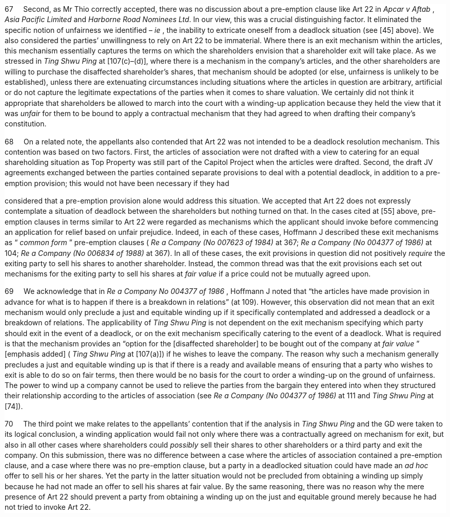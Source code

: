 67     Second, as Mr Thio correctly accepted, there was no discussion about a pre-emption clause like Art 22 in _Apcar v Aftab_ , _Asia Pacific Limited_ and _Harborne Road Nominees Ltd_. In our view, this was a crucial distinguishing factor. It eliminated the specific notion of unfairness we identified – _ie_ , the inability to extricate oneself from a deadlock situation (see [45] above). We also considered the parties’ unwillingness to rely on Art 22 to be immaterial. Where there is an exit mechanism within the articles, this mechanism essentially captures the terms on which the shareholders envision that a shareholder exit will take place. As we stressed in _Ting Shwu Ping_ at [107(c)–(d)], where there is a mechanism in the company’s articles, and the other shareholders are willing to purchase the disaffected shareholder’s shares, that mechanism should be adopted (or else, unfairness is unlikely to be established), unless there are extenuating circumstances including situations where the articles in question are arbitrary, artificial or do not capture the legitimate expectations of the parties when it comes to share valuation. We certainly did not think it appropriate that shareholders be allowed to march into the court with a winding-up application because they held the view that it was _unfair_ for them to be bound to apply a contractual mechanism that they had agreed to when drafting their company’s constitution. 

68     On a related note, the appellants also contended that Art 22 was not intended to be a deadlock resolution mechanism. This contention was based on two factors. First, the articles of association were not drafted with a view to catering for an equal shareholding situation as Top Property was still part of the Capitol Project when the articles were drafted. Second, the draft JV agreements exchanged between the parties contained separate provisions to deal with a potential deadlock, in addition to a pre-emption provision; this would not have been necessary if they had 


considered that a pre-emption provision alone would address this situation. We accepted that Art 22 does not expressly contemplate a situation of deadlock between the shareholders but nothing turned on that. In the cases cited at [55] above, pre-emption clauses in terms similar to Art 22 were regarded as mechanisms which the applicant should invoke before commencing an application for relief based on unfair prejudice. Indeed, in each of these cases, Hoffmann J described these exit mechanisms as “ _common form_ ” pre-emption clauses ( _Re a Company (No 007623 of 1984)_ at 367; _Re a Company (No 004377 of 1986)_ at 104; _Re a Company (No 006834 of 1988)_ at 367). In all of these cases, the exit provisions in question did not positively _require_ the exiting party to sell his shares to another shareholder. Instead, the common thread was that the exit provisions each set out mechanisms for the exiting party to sell his shares at _fair value_ if a price could not be mutually agreed upon. 

69     We acknowledge that in _Re a Company No 004377 of 1986_ , Hoffmann J noted that “the articles have made provision in advance for what is to happen if there is a breakdown in relations” (at 109). However, this observation did not mean that an exit mechanism would only preclude a just and equitable winding up if it specifically contemplated and addressed a deadlock or a breakdown of relations. The applicability of _Ting Shwu Ping_ is not dependent on the exit mechanism specifying which party should exit in the event of a deadlock, or on the exit mechanism specifically catering to the event of a deadlock. What is required is that the mechanism provides an “option for the [disaffected shareholder] to be bought out of the company at _fair value_ ” [emphasis added] ( _Ting Shwu Ping_ at [107(a)]) if he wishes to leave the company. The reason why such a mechanism generally precludes a just and equitable winding up is that if there is a ready and available means of ensuring that a party who wishes to exit is able to do so on fair terms, then there would be no basis for the court to order a winding-up on the ground of unfairness. The power to wind up a company cannot be used to relieve the parties from the bargain they entered into when they structured their relationship according to the articles of association (see _Re a Company (No 004377 of 1986)_ at 111 and _Ting Shwu Ping_ at [74]). 

70     The third point we make relates to the appellants’ contention that if the analysis in _Ting Shwu Ping_ and the GD were taken to its logical conclusion, a winding application would fail not only where there was a contractually agreed on mechanism for exit, but also in all other cases where shareholders could _possibly_ sell their shares to other shareholders or a third party and exit the company. On this submission, there was no difference between a case where the articles of association contained a pre-emption clause, and a case where there was no pre-emption clause, but a party in a deadlocked situation could have made an _ad hoc_ offer to sell his or her shares. Yet the party in the latter situation would not be precluded from obtaining a winding up simply because he had not made an offer to sell his shares at fair value. By the same reasoning, there was no reason why the mere presence of Art 22 should prevent a party from obtaining a winding up on the just and equitable ground merely because he had not tried to invoke Art 22. 
